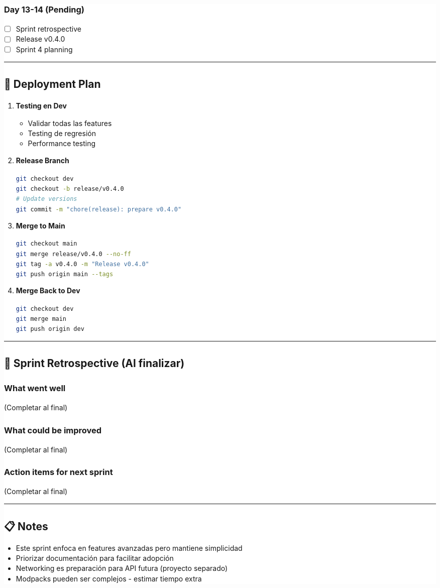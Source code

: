 ### Day 13-14 (Pending)
- [ ] Sprint retrospective
- [ ] Release v0.4.0
- [ ] Sprint 4 planning

---

## 🚀 Deployment Plan

1. **Testing en Dev**
   - Validar todas las features
   - Testing de regresión
   - Performance testing

2. **Release Branch**
   ```bash
   git checkout dev
   git checkout -b release/v0.4.0
   # Update versions
   git commit -m "chore(release): prepare v0.4.0"
   ```

3. **Merge to Main**
   ```bash
   git checkout main
   git merge release/v0.4.0 --no-ff
   git tag -a v0.4.0 -m "Release v0.4.0"
   git push origin main --tags
   ```

4. **Merge Back to Dev**
   ```bash
   git checkout dev
   git merge main
   git push origin dev
   ```

---

## 🤔 Sprint Retrospective (Al finalizar)

### What went well
(Completar al final)

### What could be improved
(Completar al final)

### Action items for next sprint
(Completar al final)

---

## 📋 Notes

- Este sprint enfoca en features avanzadas pero mantiene simplicidad
- Priorizar documentación para facilitar adopción
- Networking es preparación para API futura (proyecto separado)
- Modpacks pueden ser complejos - estimar tiempo extra

